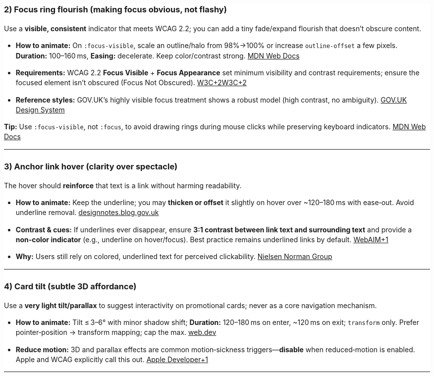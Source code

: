 
### **2\) Focus ring flourish (making focus obvious, not flashy)**

Use a **visible, consistent** indicator that meets WCAG 2.2; you can add a tiny fade/expand flourish that doesn’t obscure content.

* **How to animate:** On `:focus-visible`, scale an outline/halo from 98%→100% or increase `outline-offset` a few pixels. **Duration:** 100–160 ms, **Easing:** decelerate. Keep color/contrast strong. [MDN Web Docs](https://developer.mozilla.org/en-US/docs/Web/CSS/%3Afocus-visible?utm_source=chatgpt.com)

* **Requirements:** WCAG 2.2 **Focus Visible** \+ **Focus Appearance** set minimum visibility and contrast requirements; ensure the focused element isn’t obscured (Focus Not Obscured). [W3C+2W3C+2](https://www.w3.org/WAI/WCAG22/Understanding/focus-visible.html?utm_source=chatgpt.com)

* **Reference styles:** GOV.UK’s highly visible focus treatment shows a robust model (high contrast, no ambiguity). [GOV.UK Design System](https://design-system.service.gov.uk/get-started/focus-states/?utm_source=chatgpt.com)

**Tip:** Use `:focus-visible`, not `:focus`, to avoid drawing rings during mouse clicks while preserving keyboard indicators. [MDN Web Docs](https://developer.mozilla.org/en-US/docs/Web/CSS/%3Afocus-visible?utm_source=chatgpt.com)

---

### **3\) Anchor link hover (clarity over spectacle)**

The hover should **reinforce** that text is a link without harming readability.

* **How to animate:** Keep the underline; you may **thicken or offset** it slightly on hover over \~120–180 ms with ease‑out. Avoid underline removal. [designnotes.blog.gov.uk](https://designnotes.blog.gov.uk/2021/07/07/making-links-easier-to-see-and-read-on-gov-uk/?utm_source=chatgpt.com)

* **Contrast & cues:** If underlines ever disappear, ensure **3:1 contrast between link text and surrounding text** and provide a **non‑color indicator** (e.g., underline on hover/focus). Best practice remains underlined links by default. [WebAIM+1](https://webaim.org/resources/linkcontrastchecker/?utm_source=chatgpt.com)

* **Why:** Users still rely on colored, underlined text for perceived clickability. [Nielsen Norman Group](https://www.nngroup.com/articles/guidelines-for-visualizing-links/?utm_source=chatgpt.com)

---

### **4\) Card tilt (subtle 3D affordance)**

Use a **very light tilt/parallax** to suggest interactivity on promotional cards; never as a core navigation mechanism.

* **How to animate:** Tilt ≤ 3–6° with minor shadow shift; **Duration:** 120–180 ms on enter, \~120 ms on exit; `transform` only. Prefer pointer‑position → transform mapping; cap the max. [web.dev](https://web.dev/articles/animations-guide?utm_source=chatgpt.com)

* **Reduce motion:** 3D and parallax effects are common motion‑sickness triggers—**disable** when reduced‑motion is enabled. Apple and WCAG explicitly call this out. [Apple Developer+1](https://developer.apple.com/help/app-store-connect/manage-app-accessibility/reduced-motion-evaluation-criteria/?utm_source=chatgpt.com)

---